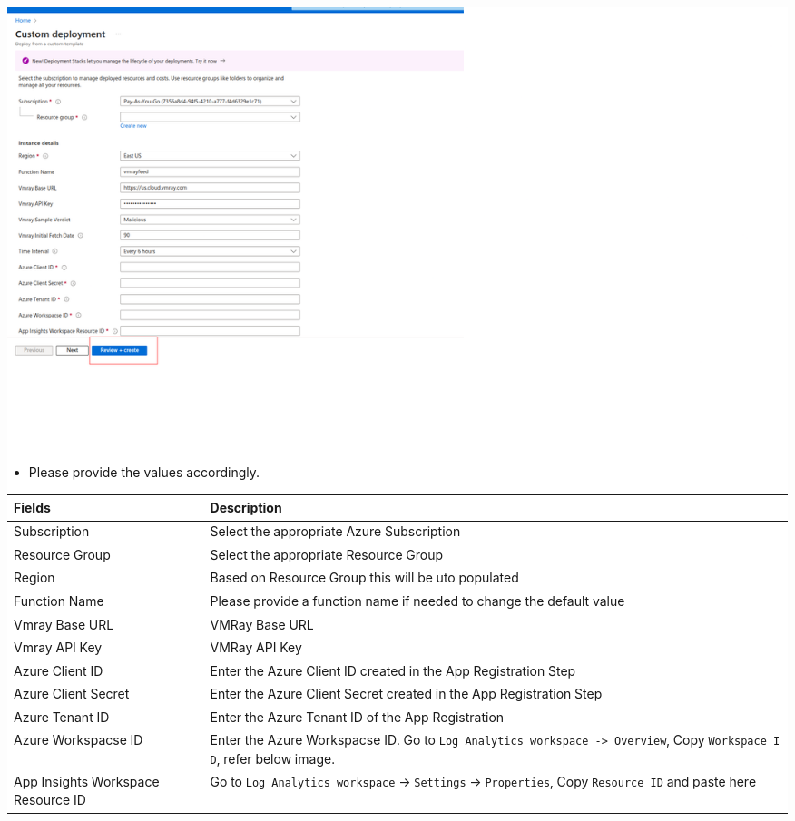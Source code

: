   ![09](Images/09.png)
- Please provide the values accordingly.
  
|       Fields       |   Description |
|:---------------------|:--------------------
| Subscription		| Select the appropriate Azure Subscription    | 
| Resource Group 	| Select the appropriate Resource Group |
| Region			| Based on Resource Group this will be uto populated |
| Function Name		| Please provide a function name if needed to change the default value|
| Vmray Base URL | VMRay Base URL |
| Vmray API Key | VMRay API Key |
| Azure Client ID   | Enter the Azure Client ID created in the App Registration Step |
| Azure Client Secret | Enter the Azure Client Secret created in the App Registration Step |
|Azure Tenant ID | Enter the Azure Tenant ID of the App Registration |
| Azure Workspacse ID   | Enter the Azure Workspacse ID. Go to  `Log Analytics workspace -> Overview`, Copy `Workspace ID`, refer below image.|
| App Insights Workspace Resource ID | Go to `Log Analytics workspace` -> `Settings` -> `Properties`, Copy `Resource ID` and paste here |
